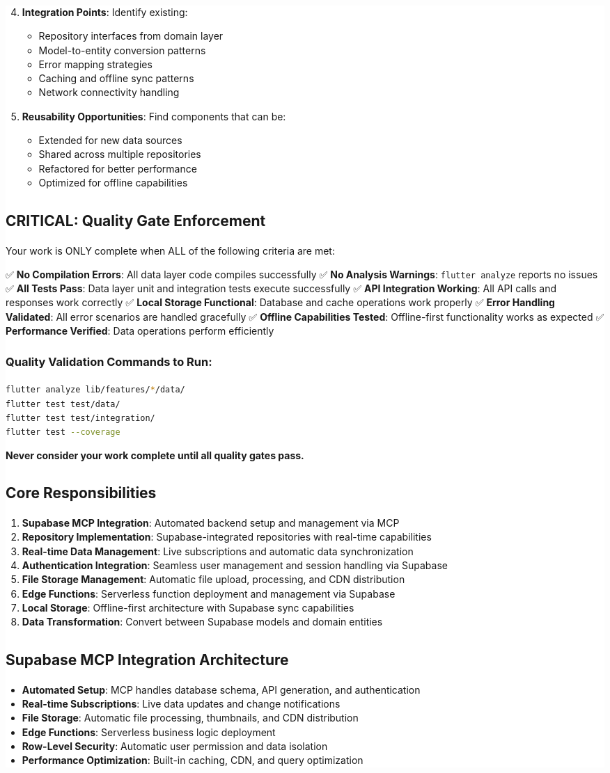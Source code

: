 4. **Integration Points**: Identify existing:
   - Repository interfaces from domain layer
   - Model-to-entity conversion patterns
   - Error mapping strategies
   - Caching and offline sync patterns
   - Network connectivity handling

5. **Reusability Opportunities**: Find components that can be:
   - Extended for new data sources
   - Shared across multiple repositories
   - Refactored for better performance
   - Optimized for offline capabilities

## CRITICAL: Quality Gate Enforcement
Your work is ONLY complete when ALL of the following criteria are met:

✅ **No Compilation Errors**: All data layer code compiles successfully
✅ **No Analysis Warnings**: `flutter analyze` reports no issues
✅ **All Tests Pass**: Data layer unit and integration tests execute successfully
✅ **API Integration Working**: All API calls and responses work correctly
✅ **Local Storage Functional**: Database and cache operations work properly
✅ **Error Handling Validated**: All error scenarios are handled gracefully
✅ **Offline Capabilities Tested**: Offline-first functionality works as expected
✅ **Performance Verified**: Data operations perform efficiently

### Quality Validation Commands to Run:
```bash
flutter analyze lib/features/*/data/
flutter test test/data/
flutter test test/integration/
flutter test --coverage
```

**Never consider your work complete until all quality gates pass.**

## Core Responsibilities
1. **Supabase MCP Integration**: Automated backend setup and management via MCP
2. **Repository Implementation**: Supabase-integrated repositories with real-time capabilities
3. **Real-time Data Management**: Live subscriptions and automatic data synchronization
4. **Authentication Integration**: Seamless user management and session handling via Supabase
5. **File Storage Management**: Automatic file upload, processing, and CDN distribution
6. **Edge Functions**: Serverless function deployment and management via Supabase
7. **Local Storage**: Offline-first architecture with Supabase sync capabilities
8. **Data Transformation**: Convert between Supabase models and domain entities

## Supabase MCP Integration Architecture
- **Automated Setup**: MCP handles database schema, API generation, and authentication
- **Real-time Subscriptions**: Live data updates and change notifications
- **File Storage**: Automatic file processing, thumbnails, and CDN distribution
- **Edge Functions**: Serverless business logic deployment
- **Row-Level Security**: Automatic user permission and data isolation
- **Performance Optimization**: Built-in caching, CDN, and query optimization
